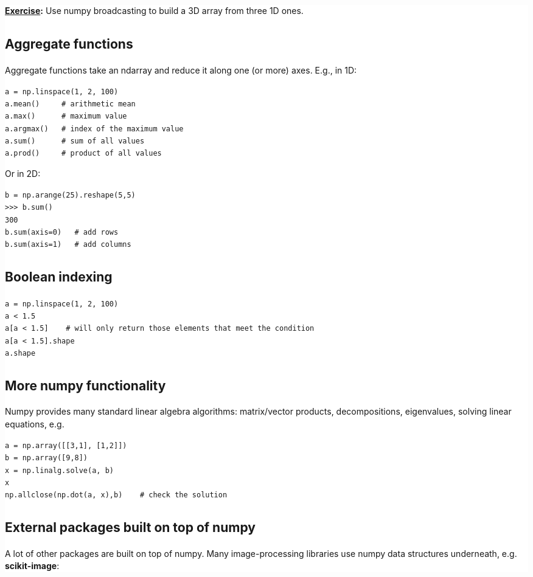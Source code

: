 **[Exercise](sol03.md):** Use numpy broadcasting to build a 3D array from three 1D ones.

## Aggregate functions

Aggregate functions take an ndarray and reduce it along one (or more) axes. E.g., in 1D:

~~~
a = np.linspace(1, 2, 100)
a.mean()     # arithmetic mean
a.max()      # maximum value
a.argmax()   # index of the maximum value
a.sum()      # sum of all values
a.prod()     # product of all values
~~~

Or in 2D:

~~~
b = np.arange(25).reshape(5,5)
>>> b.sum()
300
b.sum(axis=0)   # add rows
b.sum(axis=1)   # add columns
~~~

## Boolean indexing

~~~
a = np.linspace(1, 2, 100)
a < 1.5
a[a < 1.5]    # will only return those elements that meet the condition
a[a < 1.5].shape
a.shape
~~~

## More numpy functionality

Numpy provides many standard linear algebra algorithms: matrix/vector products, decompositions, eigenvalues, solving
linear equations, e.g.

~~~
a = np.array([[3,1], [1,2]])
b = np.array([9,8])
x = np.linalg.solve(a, b)
x
np.allclose(np.dot(a, x),b)    # check the solution
~~~

## External packages built on top of numpy

A lot of other packages are built on top of numpy. Many image-processing libraries use numpy data structures underneath,
e.g. **scikit-image**:
